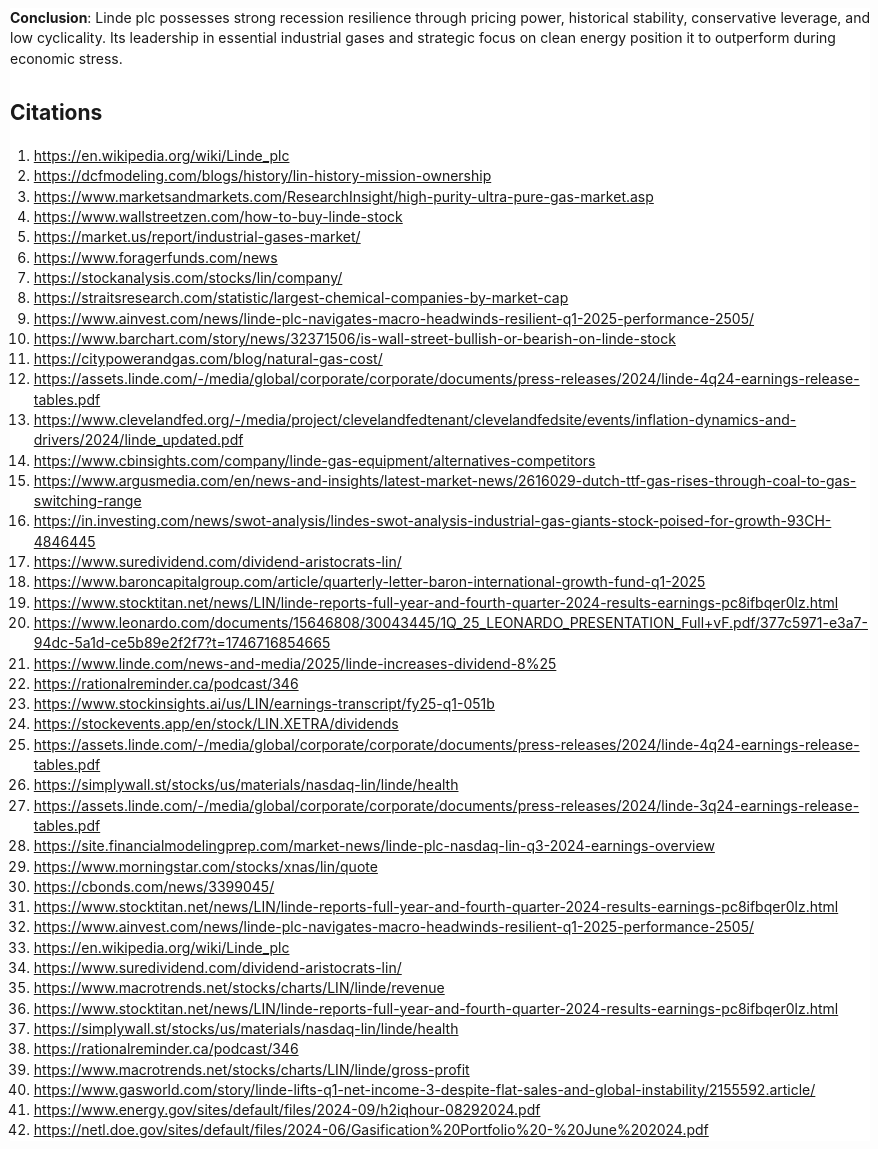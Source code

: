**Conclusion**: Linde plc possesses strong recession resilience through pricing power, historical stability, conservative leverage, and low cyclicality. Its leadership in essential industrial gases and strategic focus on clean energy position it to outperform during economic stress.

## Citations

1. https://en.wikipedia.org/wiki/Linde_plc
2. https://dcfmodeling.com/blogs/history/lin-history-mission-ownership
3. https://www.marketsandmarkets.com/ResearchInsight/high-purity-ultra-pure-gas-market.asp
4. https://www.wallstreetzen.com/how-to-buy-linde-stock
5. https://market.us/report/industrial-gases-market/
6. https://www.foragerfunds.com/news
7. https://stockanalysis.com/stocks/lin/company/
8. https://straitsresearch.com/statistic/largest-chemical-companies-by-market-cap
9. https://www.ainvest.com/news/linde-plc-navigates-macro-headwinds-resilient-q1-2025-performance-2505/
10. https://www.barchart.com/story/news/32371506/is-wall-street-bullish-or-bearish-on-linde-stock
11. https://citypowerandgas.com/blog/natural-gas-cost/
12. https://assets.linde.com/-/media/global/corporate/corporate/documents/press-releases/2024/linde-4q24-earnings-release-tables.pdf
13. https://www.clevelandfed.org/-/media/project/clevelandfedtenant/clevelandfedsite/events/inflation-dynamics-and-drivers/2024/linde_updated.pdf
14. https://www.cbinsights.com/company/linde-gas-equipment/alternatives-competitors
15. https://www.argusmedia.com/en/news-and-insights/latest-market-news/2616029-dutch-ttf-gas-rises-through-coal-to-gas-switching-range
16. https://in.investing.com/news/swot-analysis/lindes-swot-analysis-industrial-gas-giants-stock-poised-for-growth-93CH-4846445
17. https://www.suredividend.com/dividend-aristocrats-lin/
18. https://www.baroncapitalgroup.com/article/quarterly-letter-baron-international-growth-fund-q1-2025
19. https://www.stocktitan.net/news/LIN/linde-reports-full-year-and-fourth-quarter-2024-results-earnings-pc8ifbqer0lz.html
20. https://www.leonardo.com/documents/15646808/30043445/1Q_25_LEONARDO_PRESENTATION_Full+vF.pdf/377c5971-e3a7-94dc-5a1d-ce5b89e2f2f7?t=1746716854665
21. https://www.linde.com/news-and-media/2025/linde-increases-dividend-8%25
22. https://rationalreminder.ca/podcast/346
23. https://www.stockinsights.ai/us/LIN/earnings-transcript/fy25-q1-051b
24. https://stockevents.app/en/stock/LIN.XETRA/dividends
25. https://assets.linde.com/-/media/global/corporate/corporate/documents/press-releases/2024/linde-4q24-earnings-release-tables.pdf
26. https://simplywall.st/stocks/us/materials/nasdaq-lin/linde/health
27. https://assets.linde.com/-/media/global/corporate/corporate/documents/press-releases/2024/linde-3q24-earnings-release-tables.pdf
28. https://site.financialmodelingprep.com/market-news/linde-plc-nasdaq-lin-q3-2024-earnings-overview
29. https://www.morningstar.com/stocks/xnas/lin/quote
30. https://cbonds.com/news/3399045/
31. https://www.stocktitan.net/news/LIN/linde-reports-full-year-and-fourth-quarter-2024-results-earnings-pc8ifbqer0lz.html
32. https://www.ainvest.com/news/linde-plc-navigates-macro-headwinds-resilient-q1-2025-performance-2505/
33. https://en.wikipedia.org/wiki/Linde_plc
34. https://www.suredividend.com/dividend-aristocrats-lin/
35. https://www.macrotrends.net/stocks/charts/LIN/linde/revenue
36. https://www.stocktitan.net/news/LIN/linde-reports-full-year-and-fourth-quarter-2024-results-earnings-pc8ifbqer0lz.html
37. https://simplywall.st/stocks/us/materials/nasdaq-lin/linde/health
38. https://rationalreminder.ca/podcast/346
39. https://www.macrotrends.net/stocks/charts/LIN/linde/gross-profit
40. https://www.gasworld.com/story/linde-lifts-q1-net-income-3-despite-flat-sales-and-global-instability/2155592.article/
41. https://www.energy.gov/sites/default/files/2024-09/h2iqhour-08292024.pdf
42. https://netl.doe.gov/sites/default/files/2024-06/Gasification%20Portfolio%20-%20June%202024.pdf
